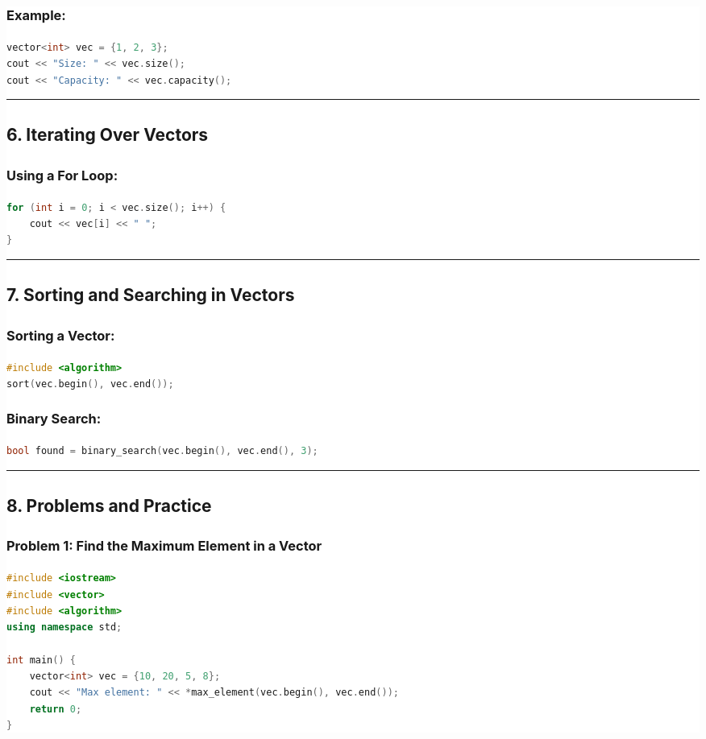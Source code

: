 ### Example:

```cpp
vector<int> vec = {1, 2, 3};
cout << "Size: " << vec.size();
cout << "Capacity: " << vec.capacity();
```

---

## 6. Iterating Over Vectors

### Using a For Loop:

```cpp
for (int i = 0; i < vec.size(); i++) {
    cout << vec[i] << " ";
}
```

---

## 7. Sorting and Searching in Vectors

### Sorting a Vector:

```cpp
#include <algorithm>
sort(vec.begin(), vec.end());
```

### Binary Search:

```cpp
bool found = binary_search(vec.begin(), vec.end(), 3);
```

---

## 8. Problems and Practice

### Problem 1: Find the Maximum Element in a Vector

```cpp
#include <iostream>
#include <vector>
#include <algorithm>
using namespace std;

int main() {
    vector<int> vec = {10, 20, 5, 8};
    cout << "Max element: " << *max_element(vec.begin(), vec.end());
    return 0;
}
```
